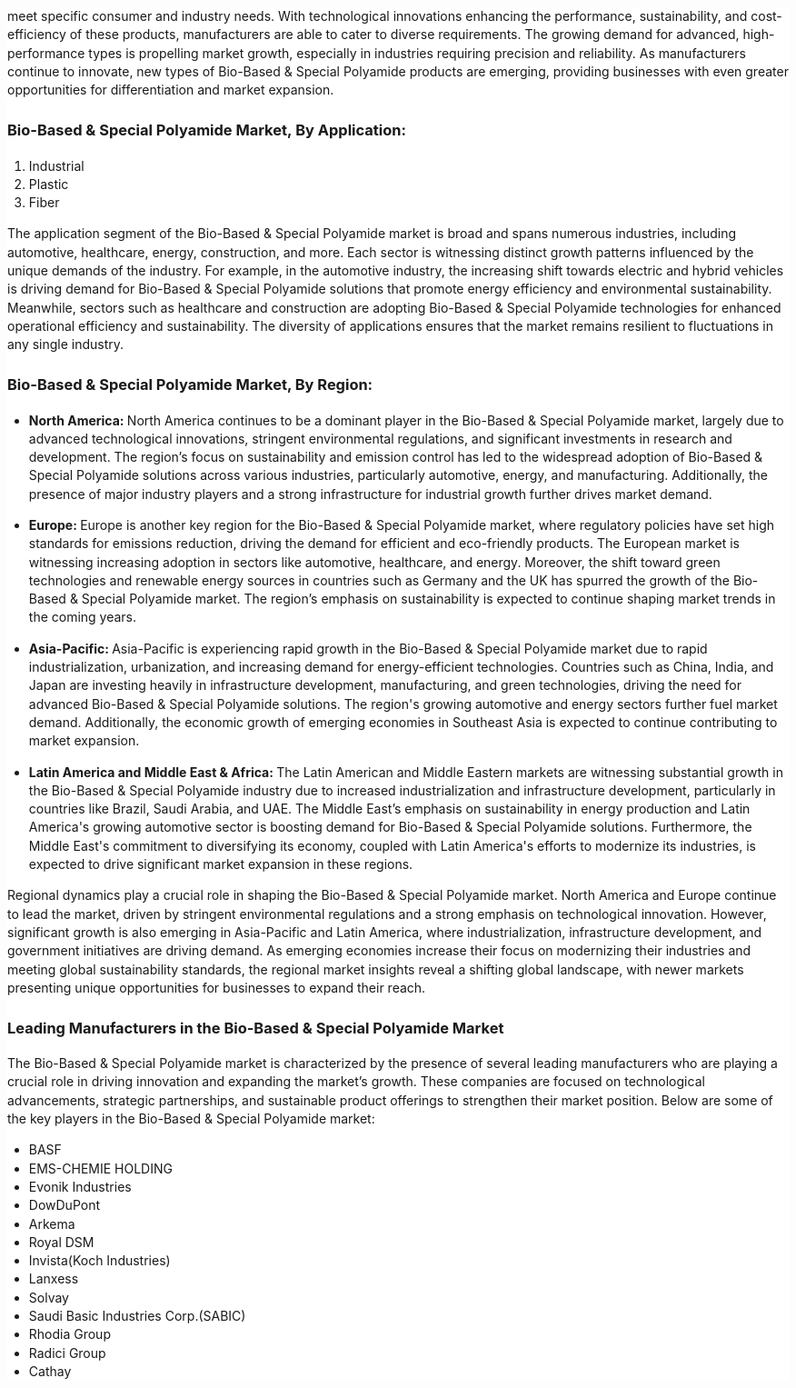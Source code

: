 meet specific consumer and industry needs. With technological innovations enhancing the performance, sustainability, and cost-efficiency of these products, manufacturers are able to cater to diverse requirements. The growing demand for advanced, high-performance types is propelling market growth, especially in industries requiring precision and reliability. As manufacturers continue to innovate, new types of Bio-Based & Special Polyamide products are emerging, providing businesses with even greater opportunities for differentiation and market expansion.</p><h3>Bio-Based & Special Polyamide Market,&nbsp;By Application:</h3><ol><li>Industrial<li> Plastic<li> Fiber</li></ol><p>The application segment of the Bio-Based & Special Polyamide market is broad and spans numerous industries, including automotive, healthcare, energy, construction, and more. Each sector is witnessing distinct growth patterns influenced by the unique demands of the industry. For example, in the automotive industry, the increasing shift towards electric and hybrid vehicles is driving demand for Bio-Based & Special Polyamide solutions that promote energy efficiency and environmental sustainability. Meanwhile, sectors such as healthcare and construction are adopting Bio-Based & Special Polyamide technologies for enhanced operational efficiency and sustainability. The diversity of applications ensures that the market remains resilient to fluctuations in any single industry.</p><h3>Bio-Based & Special Polyamide Market, By Region:</h3><ul><li><p><strong>North America:&nbsp;</strong>North America continues to be a dominant player in the Bio-Based & Special Polyamide market, largely due to advanced technological innovations, stringent environmental regulations, and significant investments in research and development. The region&rsquo;s focus on sustainability and emission control has led to the widespread adoption of Bio-Based & Special Polyamide solutions across various industries, particularly automotive, energy, and manufacturing. Additionally, the presence of major industry players and a strong infrastructure for industrial growth further drives market demand.</p></li><li><p><strong><strong>Europe:&nbsp;</strong></strong>Europe is another key region for the Bio-Based & Special Polyamide market, where regulatory policies have set high standards for emissions reduction, driving the demand for efficient and eco-friendly products. The European market is witnessing increasing adoption in sectors like automotive, healthcare, and energy. Moreover, the shift toward green technologies and renewable energy sources in countries such as Germany and the UK has spurred the growth of the Bio-Based & Special Polyamide market. The region&rsquo;s emphasis on sustainability is expected to continue shaping market trends in the coming years.</p></li><li><p><strong><strong>Asia-Pacific:&nbsp;</strong></strong>Asia-Pacific is experiencing rapid growth in the Bio-Based & Special Polyamide market due to rapid industrialization, urbanization, and increasing demand for energy-efficient technologies. Countries such as China, India, and Japan are investing heavily in infrastructure development, manufacturing, and green technologies, driving the need for advanced Bio-Based & Special Polyamide solutions. The region's growing automotive and energy sectors further fuel market demand. Additionally, the economic growth of emerging economies in Southeast Asia is expected to continue contributing to market expansion.</p></li><li><p><strong><strong>Latin America and Middle East &amp; Africa:&nbsp;</strong></strong>The Latin American and Middle Eastern markets are witnessing substantial growth in the Bio-Based & Special Polyamide industry due to increased industrialization and infrastructure development, particularly in countries like Brazil, Saudi Arabia, and UAE. The Middle East&rsquo;s emphasis on sustainability in energy production and Latin America's growing automotive sector is boosting demand for Bio-Based & Special Polyamide solutions. Furthermore, the Middle East's commitment to diversifying its economy, coupled with Latin America's efforts to modernize its industries, is expected to drive significant market expansion in these regions.</p></li></ul><p>Regional dynamics play a crucial role in shaping the Bio-Based & Special Polyamide market. North America and Europe continue to lead the market, driven by stringent environmental regulations and a strong emphasis on technological innovation. However, significant growth is also emerging in Asia-Pacific and Latin America, where industrialization, infrastructure development, and government initiatives are driving demand. As emerging economies increase their focus on modernizing their industries and meeting global sustainability standards, the regional market insights reveal a shifting global landscape, with newer markets presenting unique opportunities for businesses to expand their reach.</p><h3><strong>Leading Manufacturers in the Bio-Based & Special Polyamide Market</strong></h3><p>The Bio-Based & Special Polyamide market is characterized by the presence of several leading manufacturers who are playing a crucial role in driving innovation and expanding the market&rsquo;s growth. These companies are focused on technological advancements, strategic partnerships, and sustainable product offerings to strengthen their market position. Below are some of the key players in the Bio-Based & Special Polyamide market:</p></div><div class="article-main__content" data-test-id="publishing-text-block"><ul><li><span class="">BASF<li> EMS-CHEMIE HOLDING<li> Evonik Industries<li> DowDuPont<li> Arkema<li> Royal DSM<li> Invista(Koch Industries)<li> Lanxess<li> Solvay<li> Saudi Basic Industries Corp.(SABIC)<li> Rhodia Group<li> Radici Group<li> Cathay